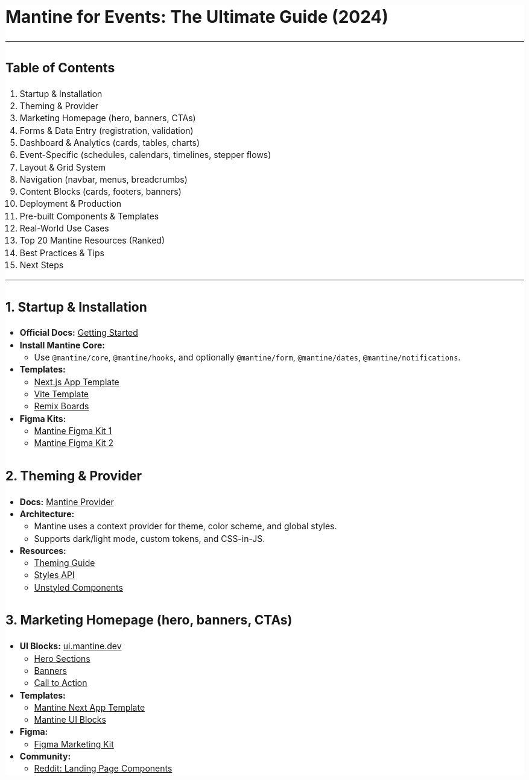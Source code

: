 # Mantine for Events: The Ultimate Guide (2024)

---

## Table of Contents
1. Startup & Installation
2. Theming & Provider
3. Marketing Homepage (hero, banners, CTAs)
4. Forms & Data Entry (registration, validation)
5. Dashboard & Analytics (cards, tables, charts)
6. Event-Specific (schedules, calendars, timelines, stepper flows)
7. Layout & Grid System
8. Navigation (navbar, menus, breadcrumbs)
9. Content Blocks (cards, footers, banners)
10. Deployment & Production
11. Pre-built Components & Templates
12. Real-World Use Cases
13. Top 20 Mantine Resources (Ranked)
14. Best Practices & Tips
15. Next Steps

---

## 1. Startup & Installation
- **Official Docs:** [Getting Started](https://mantine.dev/getting-started/)
- **Install Mantine Core:**
  - Use `@mantine/core`, `@mantine/hooks`, and optionally `@mantine/form`, `@mantine/dates`, `@mantine/notifications`.
- **Templates:**
  - [Next.js App Template](https://github.com/mantinedev/next-app-template)
  - [Vite Template](https://github.com/mantinedev/vite-template)
  - [Remix Boards](https://github.com/DevShinnThant/mantine-boards)
- **Figma Kits:**
  - [Mantine Figma Kit 1](https://www.figma.com/community/file/1067173247578645134)
  - [Mantine Figma Kit 2](https://www.figma.com/community/file/1293978471602433537)

## 2. Theming & Provider
- **Docs:** [Mantine Provider](https://mantine.dev/theming/mantine-provider/)
- **Architecture:**
  - Mantine uses a context provider for theme, color scheme, and global styles.
  - Supports dark/light mode, custom tokens, and CSS-in-JS.
- **Resources:**
  - [Theming Guide](https://mantine.dev/theming/mantine-provider/)
  - [Styles API](https://mantine.dev/styles/styles-api/)
  - [Unstyled Components](https://mantine.dev/styles/unstyled/)

## 3. Marketing Homepage (hero, banners, CTAs)
- **UI Blocks:** [ui.mantine.dev](https://ui.mantine.dev/)
  - [Hero Sections](https://ui.mantine.dev/category/hero/)
  - [Banners](https://ui.mantine.dev/category/banner/)
  - [Call to Action](https://ui.mantine.dev/category/cta/)
- **Templates:**
  - [Mantine Next App Template](https://github.com/mantinedev/next-app-template)
  - [Mantine UI Blocks](https://github.com/mantinedev/ui.mantine.dev)
- **Figma:**
  - [Figma Marketing Kit](https://www.figma.com/community/file/1067173247578645134)
- **Community:**
  - [Reddit: Landing Page Components](https://www.reddit.com/r/react/comments/1h6493f/landing_page_components_for_mantine_ui/)
